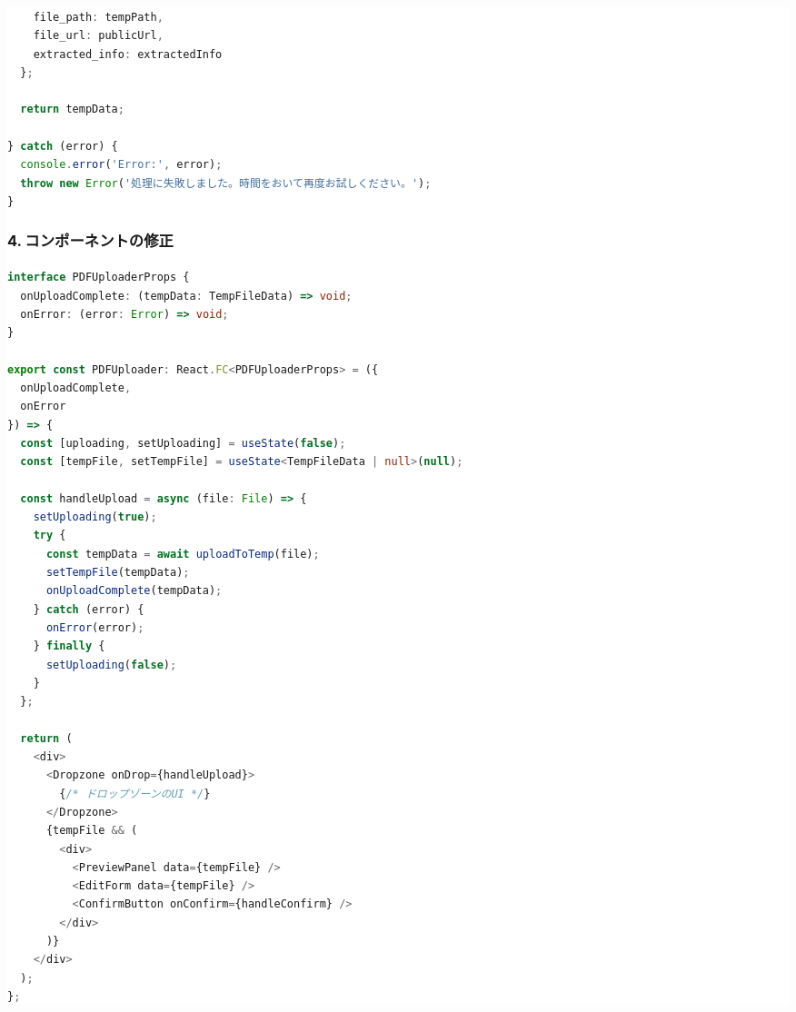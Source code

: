 ```typescript
    file_path: tempPath,
    file_url: publicUrl,
    extracted_info: extractedInfo
  };

  return tempData;

} catch (error) {
  console.error('Error:', error);
  throw new Error('処理に失敗しました。時間をおいて再度お試しください。');
}
```

### 4. コンポーネントの修正
```typescript
interface PDFUploaderProps {
  onUploadComplete: (tempData: TempFileData) => void;
  onError: (error: Error) => void;
}

export const PDFUploader: React.FC<PDFUploaderProps> = ({
  onUploadComplete,
  onError
}) => {
  const [uploading, setUploading] = useState(false);
  const [tempFile, setTempFile] = useState<TempFileData | null>(null);

  const handleUpload = async (file: File) => {
    setUploading(true);
    try {
      const tempData = await uploadToTemp(file);
      setTempFile(tempData);
      onUploadComplete(tempData);
    } catch (error) {
      onError(error);
    } finally {
      setUploading(false);
    }
  };

  return (
    <div>
      <Dropzone onDrop={handleUpload}>
        {/* ドロップゾーンのUI */}
      </Dropzone>
      {tempFile && (
        <div>
          <PreviewPanel data={tempFile} />
          <EditForm data={tempFile} />
          <ConfirmButton onConfirm={handleConfirm} />
        </div>
      )}
    </div>
  );
};
```
